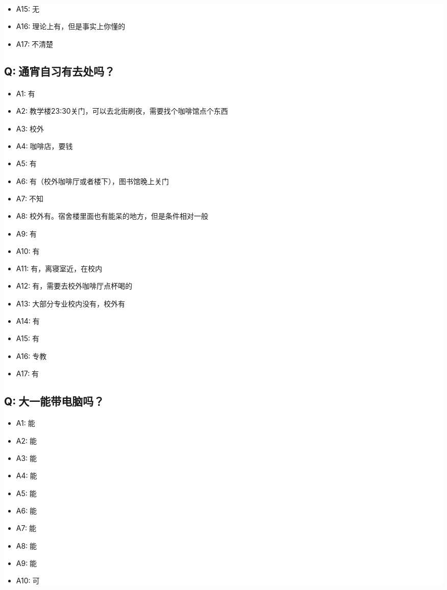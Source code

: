 - A15: 无

- A16: 理论上有，但是事实上你懂的

- A17: 不清楚

## Q: 通宵自习有去处吗？

- A1: 有

- A2: 教学楼23:30关门，可以去北街刷夜，需要找个咖啡馆点个东西

- A3: 校外

- A4: 咖啡店，要钱

- A5: 有

- A6: 有（校外咖啡厅或者楼下），图书馆晚上关门

- A7: 不知

- A8: 校外有。宿舍楼里面也有能呆的地方，但是条件相对一般

- A9: 有

- A10: 有

- A11: 有，离寝室近，在校内

- A12: 有，需要去校外咖啡厅点杯喝的

- A13: 大部分专业校内没有，校外有

- A14: 有

- A15: 有

- A16: 专教

- A17: 有

## Q: 大一能带电脑吗？

- A1: 能

- A2: 能

- A3: 能

- A4: 能

- A5: 能

- A6: 能

- A7: 能

- A8: 能

- A9: 能

- A10: 可
